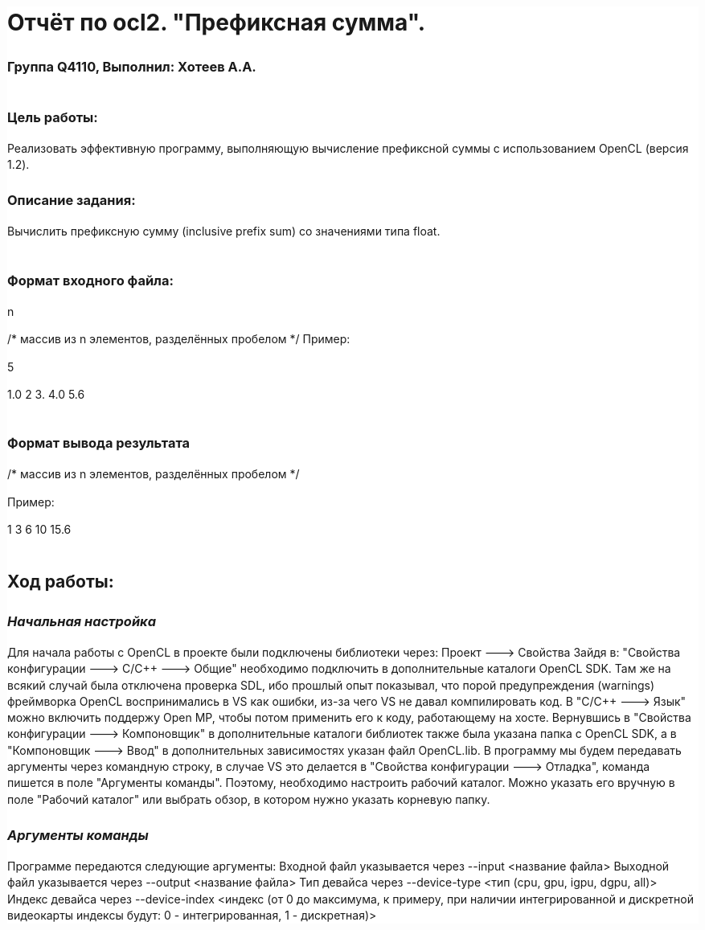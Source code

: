 ﻿# Отчёт по ocl2. "Префиксная сумма".
### Группа Q4110, Выполнил: Хотеев А.А.
#
### Цель работы:
Реализовать эффективную программу, выполняющую вычисление префиксной суммы с использованием OpenCL (версия 1.2).
### Описание задания:
Вычислить префиксную сумму (inclusive prefix sum) со значениями типа float.
#
### Формат входного файла:
n

/* массив из n элементов, разделённых пробелом */
Пример:

5

1.0 2 3. 4.0 5.6
#
### Формат вывода результата

/* массив из n элементов, разделённых пробелом */

Пример:

1 3 6 10 15.6
#
## Ход работы:
### *Начальная настройка*
Для начала работы с OpenCL в проекте были подключены библиотеки через:
Проект ---> Свойства
Зайдя в: "Свойства конфигурации ---> C/C++ --->  Общие" необходимо подключить в дополнительные каталоги OpenCL SDK. Там же на всякий случай была отключена проверка SDL, ибо прошлый опыт показывал, что порой предупреждения (warnings) фреймворка OpenCL воспринимались в VS как ошибки, из-за чего VS не давал компилировать код.
В "C/C++ --->  Язык" можно включить поддержу Open MP, чтобы потом применить его к коду, работающему на хосте.
Вернувшись в "Свойства конфигурации ---> Компоновщик" в дополнительные каталоги библиотек также была указана папка с OpenCL SDK, а в "Компоновщик ---> Ввод" в дополнительных зависимостях указан файл OpenCL.lib.
В программу мы будем передавать аргументы через командную строку, в случае VS это делается в "Свойства конфигурации ---> Отладка", команда пишется в поле "Аргументы команды". Поэтому, необходимо настроить рабочий каталог. Можно указать его вручную в поле "Рабочий каталог" или выбрать обзор, в котором нужно указать корневую папку.

### *Аргументы команды*
Программе передаются следующие аргументы:
Входной файл указывается через --input <название файла>
Выходной файл указывается через --output <название файла>
Тип девайса через --device-type <тип (cpu, gpu, igpu, dgpu, all)>
Индекс девайса через --device-index <индекс (от 0 до максимума, к примеру, при наличии интегрированной и дискретной видеокарты индексы будут: 0 - интегрированная, 1 - дискретная)>
